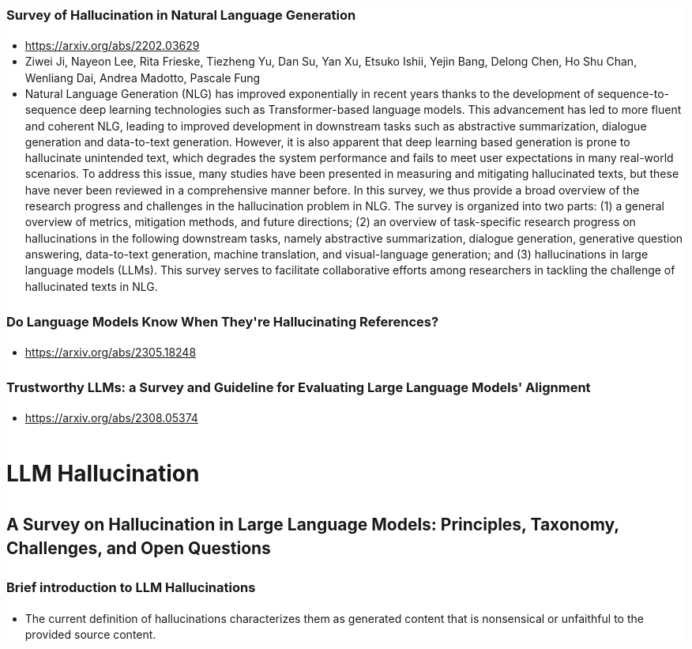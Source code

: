 
### Survey of Hallucination in Natural Language Generation
  + https://arxiv.org/abs/2202.03629
  + Ziwei Ji, Nayeon Lee, Rita Frieske, Tiezheng Yu, Dan Su, Yan Xu, Etsuko Ishii, Yejin Bang, Delong Chen, Ho Shu Chan, Wenliang Dai, Andrea Madotto, Pascale Fung
+ Natural Language Generation (NLG) has improved exponentially in recent years thanks to the development of sequence-to-sequence deep learning technologies such as Transformer-based language models. This advancement has led to more fluent and coherent NLG, leading to improved development in downstream tasks such as abstractive summarization, dialogue generation and data-to-text generation. However, it is also apparent that deep learning based generation is prone to hallucinate unintended text, which degrades the system performance and fails to meet user expectations in many real-world scenarios. To address this issue, many studies have been presented in measuring and mitigating hallucinated texts, but these have never been reviewed in a comprehensive manner before. In this survey, we thus provide a broad overview of the research progress and challenges in the hallucination problem in NLG. The survey is organized into two parts: (1) a general overview of metrics, mitigation methods, and future directions; (2) an overview of task-specific research progress on hallucinations in the following downstream tasks, namely abstractive summarization, dialogue generation, generative question answering, data-to-text generation, machine translation, and visual-language generation; and (3) hallucinations in large language models (LLMs). This survey serves to facilitate collaborative efforts among researchers in tackling the challenge of hallucinated texts in NLG.



### Do Language Models Know When They're Hallucinating References?
  + https://arxiv.org/abs/2305.18248


### Trustworthy LLMs: a Survey and Guideline for Evaluating Large Language Models' Alignment
  + https://arxiv.org/abs/2308.05374







# LLM Hallucination<a id="llm-hallucination"></a>

  

## A Survey on Hallucination in Large Language Models: Principles, Taxonomy, Challenges, and Open Questions<a id="a-survey-on-hallucination-in-large-language-models-principles-taxonomy-challenges-and-open-questions"></a>

  

### Brief introduction to LLM Hallucinations<a id="brief-introduction-to-llm-hallucinations"></a>

  

- The current definition of hallucinations characterizes them as generated content that is nonsensical or unfaithful to the provided source content. 
